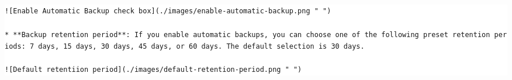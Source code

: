     ![Enable Automatic Backup check box](./images/enable-automatic-backup.png " ")

    * **Backup retention period**: If you enable automatic backups, you can choose one of the following preset retention periods: 7 days, 15 days, 30 days, 45 days, or 60 days. The default selection is 30 days.

    ![Default retentiion period](./images/default-retention-period.png " ")
